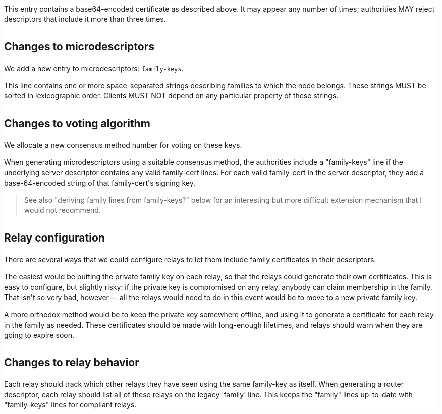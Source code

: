 This entry contains a base64-encoded certificate as described
above.  It may appear any number of times; authorities MAY reject
descriptors that include it more than three times.

## Changes to microdescriptors

We add a new entry to microdescriptors: `family-keys`.

This line contains one or more space-separated strings describing
families to which the node belongs.  These strings MUST be sorted in
lexicographic order.  Clients MUST NOT depend on any particular property
of these strings.

## Changes to voting algorithm

We allocate a new consensus method number for voting on these keys.

When generating microdescriptors using a suitable consensus method,
the authorities include a "family-keys" line if the underlying
server descriptor contains any valid family-cert lines.  For each
valid family-cert in the server descriptor, they add a
base-64-encoded string of that family-cert's signing key.

> See also "deriving family lines from family-keys?" below for an
> interesting but more difficult extension mechanism that I would
> not recommend.

## Relay configuration

There are several ways that we could configure relays to let them
include family certificates in their descriptors.

The easiest would be putting the private family key on each relay,
so that the relays could generate their own certificates.  This is
easy to configure, but slightly risky: if the private key is
compromised on any relay, anybody can claim membership in the
family.  That isn't so very bad, however -- all the relays would
need to do in this event would be to move to a new private family
key.

A more orthodox method would be to keep the private key somewhere
offline, and using it to generate a certificate for each relay in
the family as needed.  These certificates should be made with
long-enough lifetimes, and relays should warn when they are going to
expire soon.

## Changes to relay behavior

Each relay should track which other relays they have seen using the
same family-key as itself.  When generating a router descriptor,
each relay should list all of these relays on the legacy 'family'
line.  This keeps the "family" lines up-to-date with "family-keys"
lines for compliant relays.
